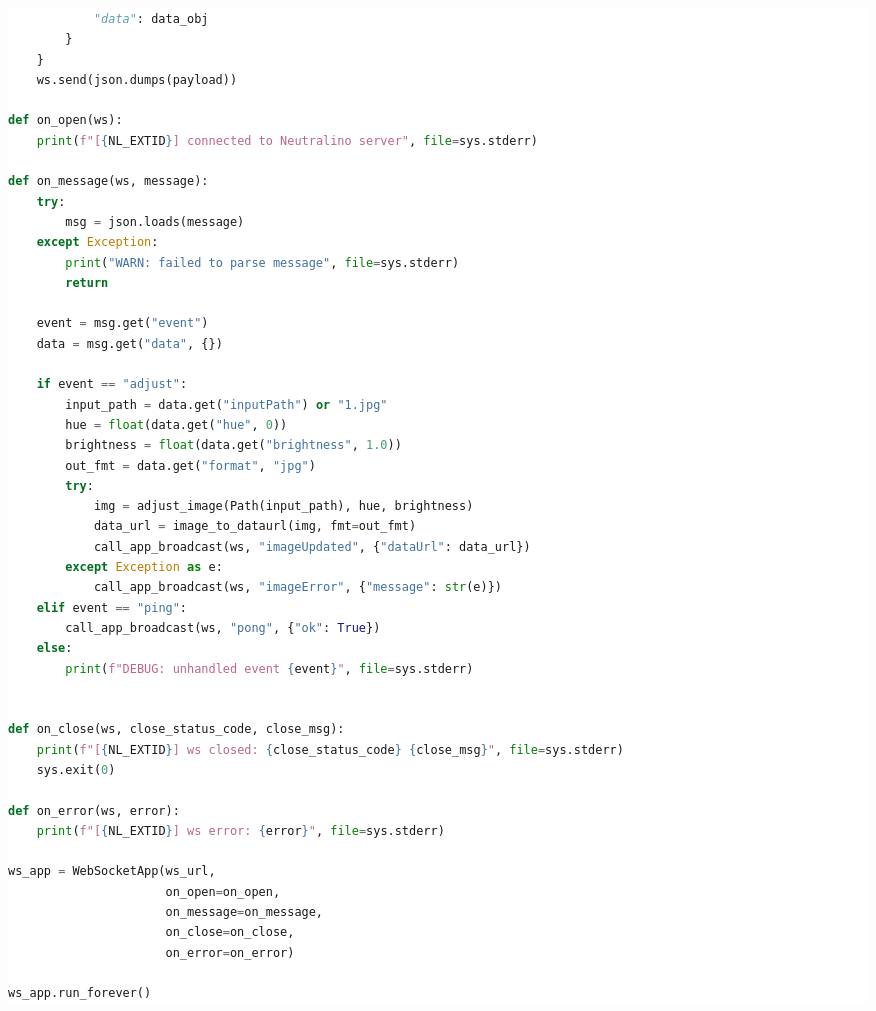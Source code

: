 ```python
            "data": data_obj
        }
    }
    ws.send(json.dumps(payload))

def on_open(ws):
    print(f"[{NL_EXTID}] connected to Neutralino server", file=sys.stderr)

def on_message(ws, message):
    try:
        msg = json.loads(message)
    except Exception:
        print("WARN: failed to parse message", file=sys.stderr)
        return

    event = msg.get("event")
    data = msg.get("data", {})

    if event == "adjust":
        input_path = data.get("inputPath") or "1.jpg"
        hue = float(data.get("hue", 0))
        brightness = float(data.get("brightness", 1.0))
        out_fmt = data.get("format", "jpg")
        try:
            img = adjust_image(Path(input_path), hue, brightness)
            data_url = image_to_dataurl(img, fmt=out_fmt)
            call_app_broadcast(ws, "imageUpdated", {"dataUrl": data_url})
        except Exception as e:
            call_app_broadcast(ws, "imageError", {"message": str(e)})
    elif event == "ping":
        call_app_broadcast(ws, "pong", {"ok": True})
    else:
        print(f"DEBUG: unhandled event {event}", file=sys.stderr)


def on_close(ws, close_status_code, close_msg):
    print(f"[{NL_EXTID}] ws closed: {close_status_code} {close_msg}", file=sys.stderr)
    sys.exit(0)

def on_error(ws, error):
    print(f"[{NL_EXTID}] ws error: {error}", file=sys.stderr)

ws_app = WebSocketApp(ws_url,
                      on_open=on_open,
                      on_message=on_message,
                      on_close=on_close,
                      on_error=on_error)

ws_app.run_forever()
```

